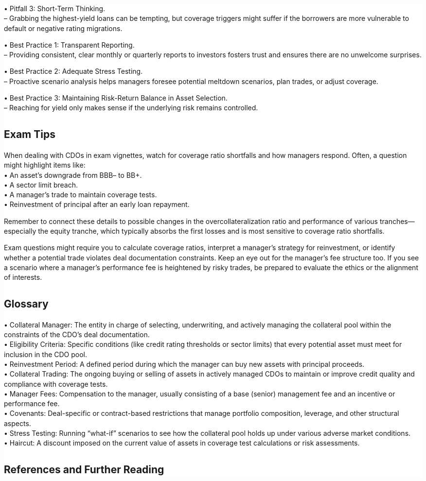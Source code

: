 • Pitfall 3: Short-Term Thinking.  
  – Grabbing the highest-yield loans can be tempting, but coverage triggers might suffer if the borrowers are more vulnerable to default or negative rating migrations.

• Best Practice 1: Transparent Reporting.  
  – Providing consistent, clear monthly or quarterly reports to investors fosters trust and ensures there are no unwelcome surprises.  

• Best Practice 2: Adequate Stress Testing.  
  – Proactive scenario analysis helps managers foresee potential meltdown scenarios, plan trades, or adjust coverage.  

• Best Practice 3: Maintaining Risk-Return Balance in Asset Selection.  
  – Reaching for yield only makes sense if the underlying risk remains controlled.

## Exam Tips

When dealing with CDOs in exam vignettes, watch for coverage ratio shortfalls and how managers respond. Often, a question might highlight items like:  
• An asset’s downgrade from BBB– to BB+.  
• A sector limit breach.  
• A manager’s trade to maintain coverage tests.  
• Reinvestment of principal after an early loan repayment.  

Remember to connect these details to possible changes in the overcollateralization ratio and performance of various tranches—especially the equity tranche, which typically absorbs the first losses and is most sensitive to coverage ratio shortfalls.

Exam questions might require you to calculate coverage ratios, interpret a manager’s strategy for reinvestment, or identify whether a potential trade violates deal documentation constraints. Keep an eye out for the manager’s fee structure too. If you see a scenario where a manager’s performance fee is heightened by risky trades, be prepared to evaluate the ethics or the alignment of interests.

## Glossary

• Collateral Manager: The entity in charge of selecting, underwriting, and actively managing the collateral pool within the constraints of the CDO’s deal documentation.  
• Eligibility Criteria: Specific conditions (like credit rating thresholds or sector limits) that every potential asset must meet for inclusion in the CDO pool.  
• Reinvestment Period: A defined period during which the manager can buy new assets with principal proceeds.  
• Collateral Trading: The ongoing buying or selling of assets in actively managed CDOs to maintain or improve credit quality and compliance with coverage tests.  
• Manager Fees: Compensation to the manager, usually consisting of a base (senior) management fee and an incentive or performance fee.  
• Covenants: Deal-specific or contract-based restrictions that manage portfolio composition, leverage, and other structural aspects.  
• Stress Testing: Running “what-if” scenarios to see how the collateral pool holds up under various adverse market conditions.  
• Haircut: A discount imposed on the current value of assets in coverage test calculations or risk assessments.

## References and Further Reading

